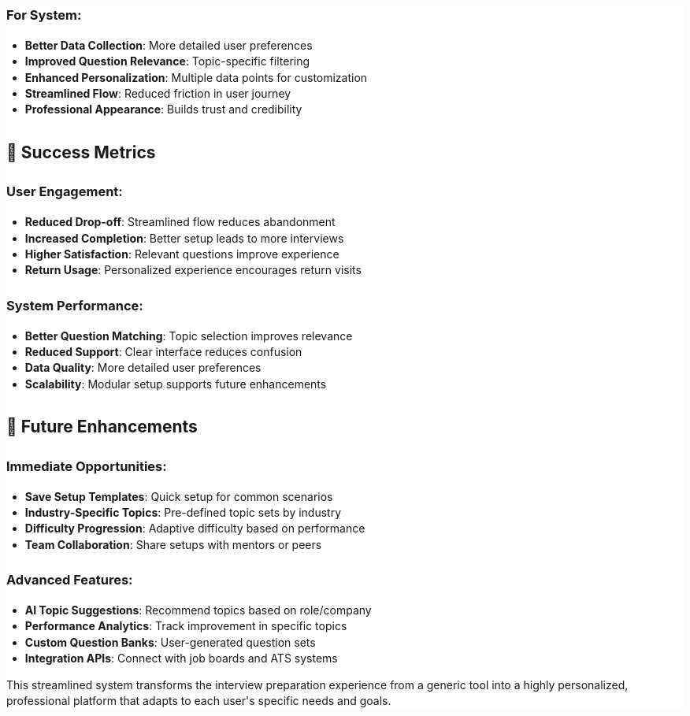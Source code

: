 ### **For System**:
- **Better Data Collection**: More detailed user preferences
- **Improved Question Relevance**: Topic-specific filtering
- **Enhanced Personalization**: Multiple data points for customization
- **Streamlined Flow**: Reduced friction in user journey
- **Professional Appearance**: Builds trust and credibility

## 🎯 **Success Metrics**

### **User Engagement**:
- **Reduced Drop-off**: Streamlined flow reduces abandonment
- **Increased Completion**: Better setup leads to more interviews
- **Higher Satisfaction**: Relevant questions improve experience
- **Return Usage**: Personalized experience encourages return visits

### **System Performance**:
- **Better Question Matching**: Topic selection improves relevance
- **Reduced Support**: Clear interface reduces confusion
- **Data Quality**: More detailed user preferences
- **Scalability**: Modular setup supports future enhancements

## 🔄 **Future Enhancements**

### **Immediate Opportunities**:
- **Save Setup Templates**: Quick setup for common scenarios
- **Industry-Specific Topics**: Pre-defined topic sets by industry
- **Difficulty Progression**: Adaptive difficulty based on performance
- **Team Collaboration**: Share setups with mentors or peers

### **Advanced Features**:
- **AI Topic Suggestions**: Recommend topics based on role/company
- **Performance Analytics**: Track improvement in specific topics
- **Custom Question Banks**: User-generated question sets
- **Integration APIs**: Connect with job boards and ATS systems

This streamlined system transforms the interview preparation experience from a generic tool into a highly personalized, professional platform that adapts to each user's specific needs and goals.